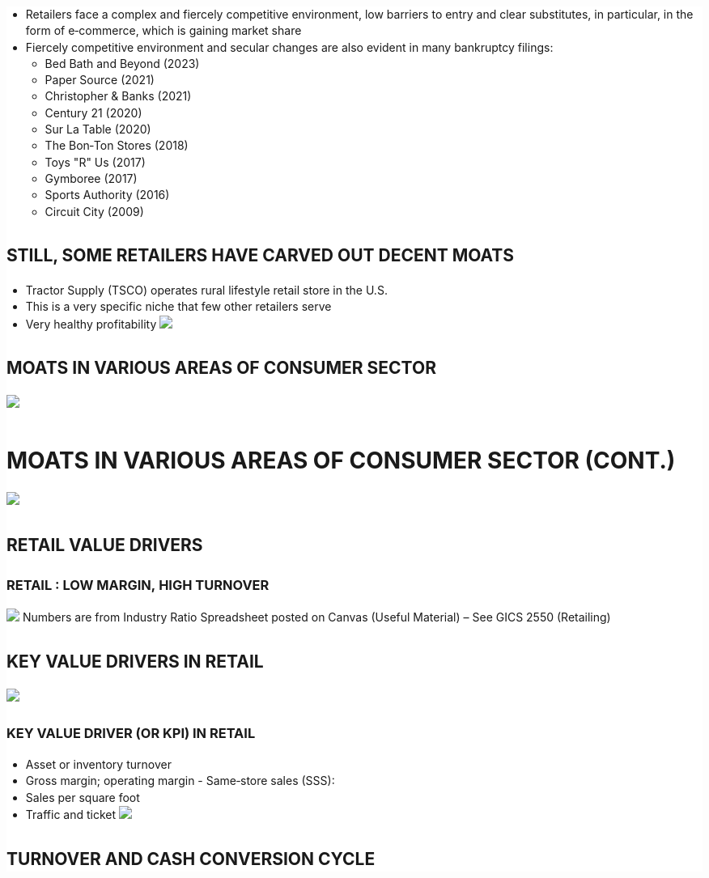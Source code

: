 - Retailers face a complex and fiercely competitive environment, low barriers to entry and clear substitutes, in particular, in the form of e‐commerce, which is gaining market share
- Fiercely competitive environment and secular changes are also evident in many bankruptcy filings:
	 - Bed Bath and Beyond (2023)
	 - Paper Source (2021)
	 - Christopher & Banks (2021)
	 - Century 21 (2020)
	 - Sur La Table (2020)
	 - The Bon‐Ton Stores (2018)
	 - Toys "R" Us (2017)
	 - Gymboree (2017)
	 - Sports Authority (2016)
	 - Circuit City (2009)

## STILL, SOME RETAILERS HAVE CARVED OUT DECENT MOATS

- Tractor Supply (TSCO) operates rural lifestyle retail store in the U.S.
- This is a very specific niche that few other retailers serve
- Very healthy profitability
![](Untitled-20240428022501965.png)
## MOATS IN VARIOUS AREAS OF CONSUMER SECTOR

![](Untitled-20240428022506641.png)

# MOATS IN VARIOUS AREAS OF CONSUMER SECTOR (CONT.)

![](Untitled-20240428022510686.png)

## RETAIL VALUE DRIVERS

### RETAIL : LOW MARGIN, HIGH TURNOVER

![](Untitled-20240428022527362.png)
Numbers are from Industry Ratio Spreadsheet posted on Canvas (Useful Material) – See GICS 2550 (Retailing)

## KEY VALUE DRIVERS IN RETAIL

![](Untitled-20240428022544003.png)

### KEY VALUE DRIVER (OR KPI) IN RETAIL

- Asset or inventory turnover
- Gross margin; operating margin - Same‐store sales (SSS):
- Sales per square foot
- Traffic and ticket
![](Untitled-20240428022549984.png)
## TURNOVER AND CASH CONVERSION CYCLE
